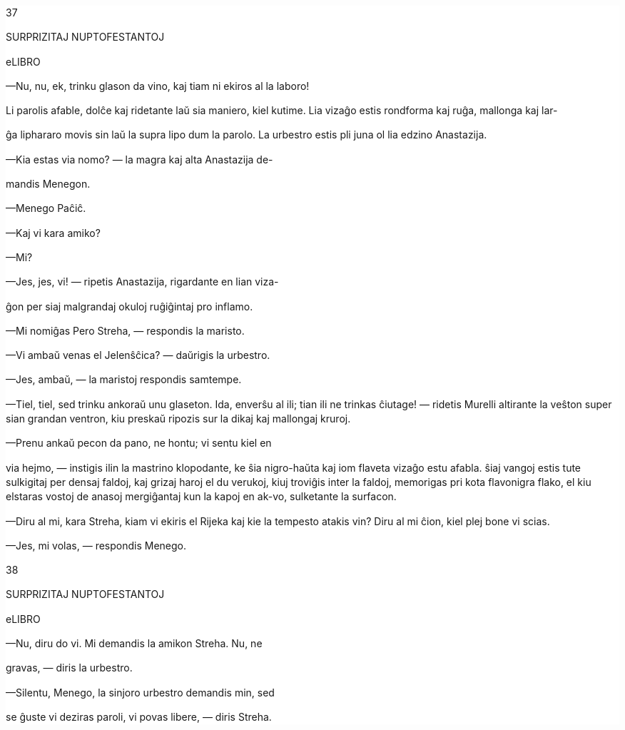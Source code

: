 37

SURPRIZITAJ NUPTOFESTANTOJ

eLIBRO

—Nu, nu, ek, trinku glason da vino, kaj tiam ni ekiros al la laboro\! 

Li parolis afable, dolĉe kaj ridetante laŭ sia maniero, kiel kutime. Lia vizaĝo estis rondforma kaj ruĝa, mallonga kaj lar-

ĝa liphararo movis sin laŭ la supra lipo dum la parolo. La urbestro estis pli juna ol lia edzino Anastazija. 

—Kia estas via nomo? — la magra kaj alta Anastazija de-

mandis Menegon. 

—Menego Paĉiĉ. 

—Kaj vi kara amiko? 

—Mi? 

—Jes, jes, vi\! — ripetis Anastazija, rigardante en lian viza-

ĝon per siaj malgrandaj okuloj ruĝiĝintaj pro inflamo. 

—Mi nomiĝas Pero Streha, — respondis la maristo. 

—Vi ambaŭ venas el Jelenŝĉica? — daŭrigis la urbestro. 

—Jes, ambaŭ, — la maristoj respondis samtempe. 

—Tiel, tiel, sed trinku ankoraŭ unu glaseton. Ida, enverŝu al ili; tian ili ne trinkas ĉiutage\! — ridetis Murelli altirante la veŝton super sian grandan ventron, kiu preskaŭ ripozis sur la dikaj kaj mallongaj kruroj. 

—Prenu ankaŭ pecon da pano, ne hontu; vi sentu kiel en

via hejmo, — instigis ilin la mastrino klopodante, ke ŝia nigro-haŭta kaj iom flaveta vizaĝo estu afabla. ŝiaj vangoj estis tute sulkigitaj per densaj faldoj, kaj grizaj haroj el du verukoj, kiuj troviĝis inter la faldoj, memorigas pri kota flavonigra flako, el kiu elstaras vostoj de anasoj mergiĝantaj kun la kapoj en ak-vo, sulketante la surfacon. 

—Diru al mi, kara Streha, kiam vi ekiris el Rijeka kaj kie la tempesto atakis vin? Diru al mi ĉion, kiel plej bone vi scias. 

—Jes, mi volas, — respondis Menego. 

38

SURPRIZITAJ NUPTOFESTANTOJ

eLIBRO

—Nu, diru do vi. Mi demandis la amikon Streha. Nu, ne

gravas, — diris la urbestro. 

—Silentu, Menego, la sinjoro urbestro demandis min, sed

se ĝuste vi deziras paroli, vi povas libere, — diris Streha. 
